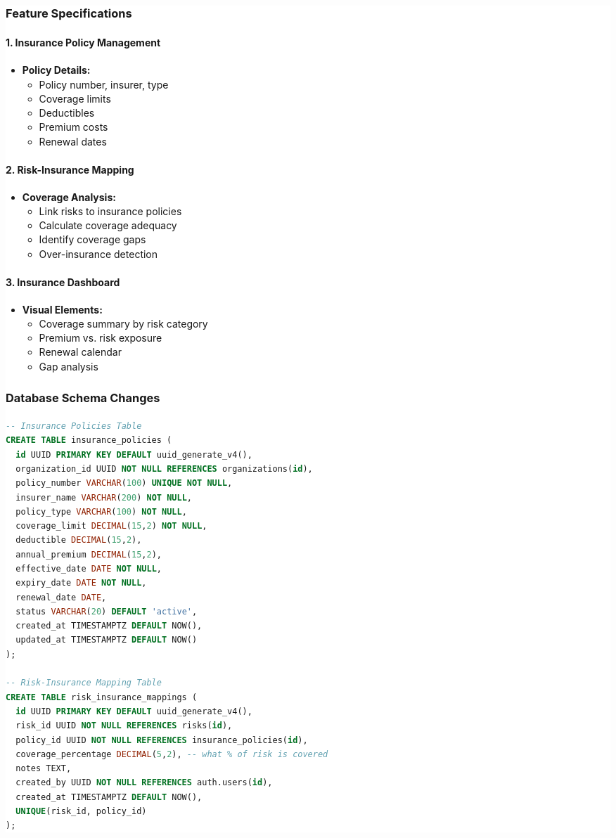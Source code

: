 ### Feature Specifications

#### 1. Insurance Policy Management
- **Policy Details:**
  - Policy number, insurer, type
  - Coverage limits
  - Deductibles
  - Premium costs
  - Renewal dates

#### 2. Risk-Insurance Mapping
- **Coverage Analysis:**
  - Link risks to insurance policies
  - Calculate coverage adequacy
  - Identify coverage gaps
  - Over-insurance detection

#### 3. Insurance Dashboard
- **Visual Elements:**
  - Coverage summary by risk category
  - Premium vs. risk exposure
  - Renewal calendar
  - Gap analysis

### Database Schema Changes

```sql
-- Insurance Policies Table
CREATE TABLE insurance_policies (
  id UUID PRIMARY KEY DEFAULT uuid_generate_v4(),
  organization_id UUID NOT NULL REFERENCES organizations(id),
  policy_number VARCHAR(100) UNIQUE NOT NULL,
  insurer_name VARCHAR(200) NOT NULL,
  policy_type VARCHAR(100) NOT NULL,
  coverage_limit DECIMAL(15,2) NOT NULL,
  deductible DECIMAL(15,2),
  annual_premium DECIMAL(15,2),
  effective_date DATE NOT NULL,
  expiry_date DATE NOT NULL,
  renewal_date DATE,
  status VARCHAR(20) DEFAULT 'active',
  created_at TIMESTAMPTZ DEFAULT NOW(),
  updated_at TIMESTAMPTZ DEFAULT NOW()
);

-- Risk-Insurance Mapping Table
CREATE TABLE risk_insurance_mappings (
  id UUID PRIMARY KEY DEFAULT uuid_generate_v4(),
  risk_id UUID NOT NULL REFERENCES risks(id),
  policy_id UUID NOT NULL REFERENCES insurance_policies(id),
  coverage_percentage DECIMAL(5,2), -- what % of risk is covered
  notes TEXT,
  created_by UUID NOT NULL REFERENCES auth.users(id),
  created_at TIMESTAMPTZ DEFAULT NOW(),
  UNIQUE(risk_id, policy_id)
);
```
